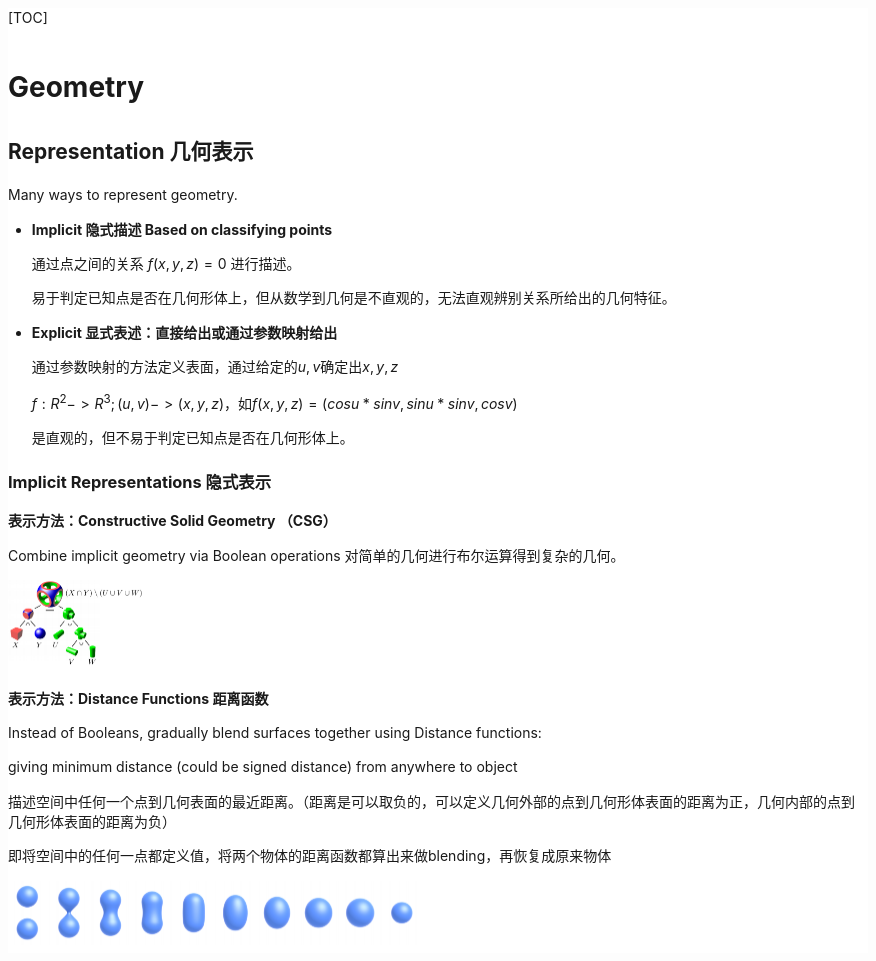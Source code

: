 [TOC]



# Geometry

## Representation 几何表示

Many ways to represent geometry.

- **Implicit 隐式描述 Based on classifying points**

  通过点之间的关系 $f(x,y,z)=0$ 进行描述。

  易于判定已知点是否在几何形体上，但从数学到几何是不直观的，无法直观辨别关系所给出的几何特征。

- **Explicit 显式表述：直接给出或通过参数映射给出**

  通过参数映射的方法定义表面，通过给定的$u,v$确定出$x,y,z$

  $f:R^2 -> R^3;(u,v)->(x,y,z)$，如$f(x,y,z)=(cosu*sinv,sinu*sinv,cosv)$
  
  是直观的，但不易于判定已知点是否在几何形体上。
  
  

### Implicit Representations 隐式表示

**表示方法：Constructive Solid Geometry （CSG）**

Combine implicit geometry via Boolean operations 对简单的几何进行布尔运算得到复杂的几何。

<img src="Geometry.assets/image-20210706174125281.png" alt="image-20210706174125281" style="zoom: 50%;" />



**表示方法：Distance Functions 距离函数**

Instead of Booleans, gradually blend surfaces together using Distance functions: 

giving minimum distance (could be signed distance)  from anywhere to object 

描述空间中任何一个点到几何表面的最近距离。（距离是可以取负的，可以定义几何外部的点到几何形体表面的距离为正，几何内部的点到几何形体表面的距离为负）

即将空间中的任何一点都定义值，将两个物体的距离函数都算出来做blending，再恢复成原来物体

<img src="Geometry.assets/image-20210706174724047.png" alt="image-20210706174724047" style="zoom:50%;" />
